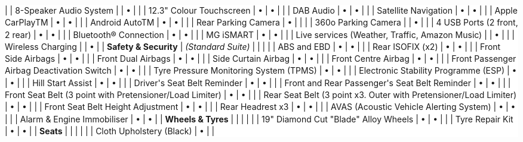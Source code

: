 |                               | 8-Speaker Audio System                                               |                         | •                           |
|                               | 12.3" Colour Touchscreen                                             | •                       | •                           |
|                               | DAB Audio                                                            | •                       | •                           |
|                               | Satellite Navigation                                                 | •                       | •                           |
|                               | Apple CarPlayTM                                                      | •                       | •                           |
|                               | Android AutoTM                                                       | •                       | •                           |
|                               | Rear Parking Camera                                                  | •                       |                             |
|                               | 360o Parking Camera                                                  |                         | •                           |
|                               | 4 USB Ports (2 front, 2 rear)                                        | •                       | •                           |
|                               | Bluetooth® Connection                                                | •                       | •                           |
|                               | MG iSMART                                                            | •                       | •                           |
|                               | Live services (Weather, Traffic, Amazon Music)                       |                         | •                           |
|                               | Wireless Charging                                                    |                         | •                           |
| **Safety & Security** | *(Standard Suite)* |                         |                             |
|                               | ABS and EBD                                                          | •                       | •                           |
|                               | Rear ISOFIX (x2)                                                     | •                       | •                           |
|                               | Front Side Airbags                                                   | •                       | •                           |
|                               | Front Dual Airbags                                                   | •                       | •                           |
|                               | Side Curtain Airbag                                                  | •                       | •                           |
|                               | Front Centre Airbag                                                  | •                       | •                           |
|                               | Front Passenger Airbag Deactivation Switch                           | •                       | •                           |
|                               | Tyre Pressure Monitoring System (TPMS)                               | •                       | •                           |
|                               | Electronic Stability Programme (ESP)                                 | •                       | •                           |
|                               | Hill Start Assist                                                    | •                       | •                           |
|                               | Driver's Seat Belt Reminder                                          | •                       | •                           |
|                               | Front and Rear Passenger's Seat Belt Reminder                        | •                       | •                           |
|                               | Front Seat Belt (3 point with Pretensioner/Load Limiter)             | •                       | •                           |
|                               | Rear Seat Belt (3 point x3. Outer with Pretensioner/Load Limiter)    | •                       | •                           |
|                               | Front Seat Belt Height Adjustment                                    | •                       | •                           |
|                               | Rear Headrest x3                                                     | •                       | •                           |
|                               | AVAS (Acoustic Vehicle Alerting System)                              | •                       | •                           |
|                               | Alarm & Engine Immobiliser                                           | •                       | •                           |
| **Wheels & Tyres** |                                                                      |                         |                             |
|                               | 19" Diamond Cut "Blade" Alloy Wheels                                 | •                       | •                           |
|                               | Tyre Repair Kit                                                      | •                       | •                           |
| **Seats** |                                                                      |                         |                             |
|                               | Cloth Upholstery (Black)                                             | •                       |                             |